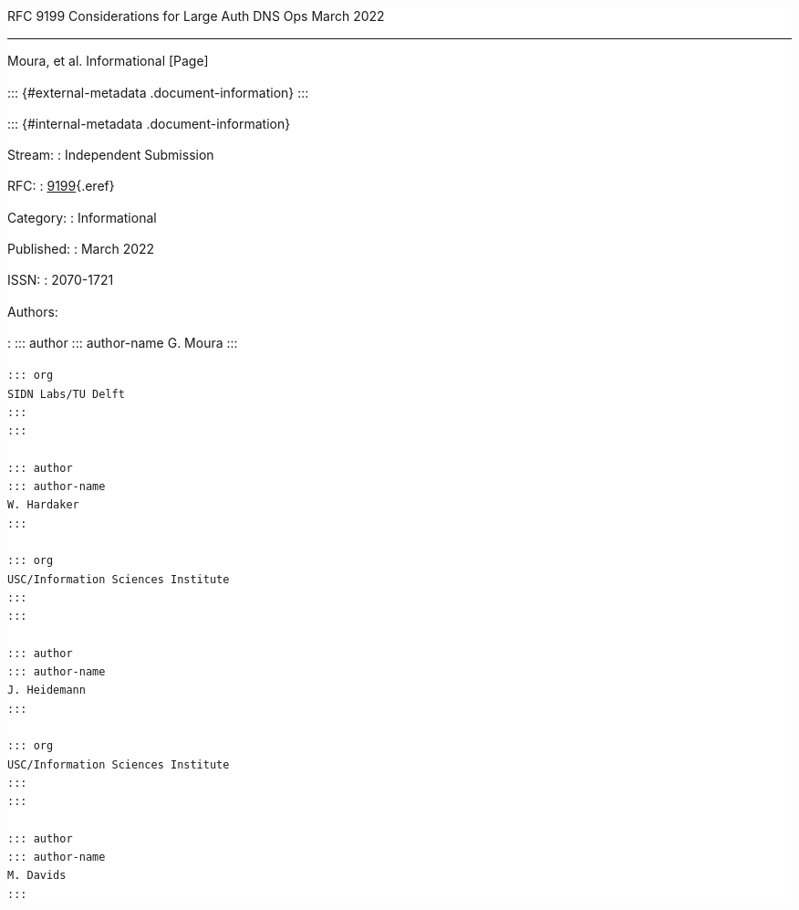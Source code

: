   RFC 9199        Considerations for Large Auth DNS Ops   March 2022
  --------------- --------------------------------------- ------------
  Moura, et al.   Informational                           \[Page\]

::: {#external-metadata .document-information}
:::

::: {#internal-metadata .document-information}

Stream:
:   Independent Submission

RFC:
:   [9199](https://www.rfc-editor.org/rfc/rfc9199){.eref}

Category:
:   Informational

Published:
:   March 2022

ISSN:
:   2070-1721

Authors:

:   ::: author
    ::: author-name
    G. Moura
    :::

    ::: org
    SIDN Labs/TU Delft
    :::
    :::

    ::: author
    ::: author-name
    W. Hardaker
    :::

    ::: org
    USC/Information Sciences Institute
    :::
    :::

    ::: author
    ::: author-name
    J. Heidemann
    :::

    ::: org
    USC/Information Sciences Institute
    :::
    :::

    ::: author
    ::: author-name
    M. Davids
    :::
